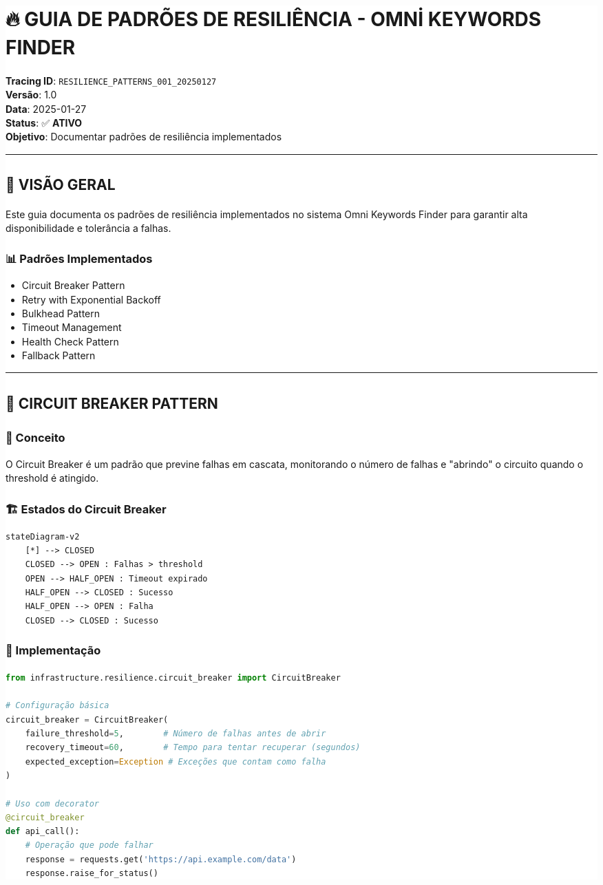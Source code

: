 # 🔥 **GUIA DE PADRÕES DE RESILIÊNCIA - OMNİ KEYWORDS FINDER**

**Tracing ID**: `RESILIENCE_PATTERNS_001_20250127`  
**Versão**: 1.0  
**Data**: 2025-01-27  
**Status**: ✅ **ATIVO**  
**Objetivo**: Documentar padrões de resiliência implementados  

---

## 🎯 **VISÃO GERAL**

Este guia documenta os padrões de resiliência implementados no sistema Omni Keywords Finder para garantir alta disponibilidade e tolerância a falhas.

### **📊 Padrões Implementados**
- Circuit Breaker Pattern
- Retry with Exponential Backoff
- Bulkhead Pattern
- Timeout Management
- Health Check Pattern
- Fallback Pattern

---

## 🔌 **CIRCUIT BREAKER PATTERN**

### **📐 Conceito**

O Circuit Breaker é um padrão que previne falhas em cascata, monitorando o número de falhas e "abrindo" o circuito quando o threshold é atingido.

### **🏗️ Estados do Circuit Breaker**

```mermaid
stateDiagram-v2
    [*] --> CLOSED
    CLOSED --> OPEN : Falhas > threshold
    OPEN --> HALF_OPEN : Timeout expirado
    HALF_OPEN --> CLOSED : Sucesso
    HALF_OPEN --> OPEN : Falha
    CLOSED --> CLOSED : Sucesso
```

### **🔧 Implementação**

```python
from infrastructure.resilience.circuit_breaker import CircuitBreaker

# Configuração básica
circuit_breaker = CircuitBreaker(
    failure_threshold=5,        # Número de falhas antes de abrir
    recovery_timeout=60,        # Tempo para tentar recuperar (segundos)
    expected_exception=Exception # Exceções que contam como falha
)

# Uso com decorator
@circuit_breaker
def api_call():
    # Operação que pode falhar
    response = requests.get('https://api.example.com/data')
    response.raise_for_status()
```